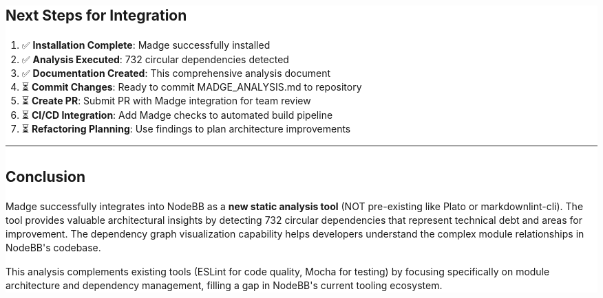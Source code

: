 ## Next Steps for Integration

1. ✅ **Installation Complete**: Madge successfully installed
2. ✅ **Analysis Executed**: 732 circular dependencies detected
3. ✅ **Documentation Created**: This comprehensive analysis document
4. ⏳ **Commit Changes**: Ready to commit MADGE_ANALYSIS.md to repository
5. ⏳ **Create PR**: Submit PR with Madge integration for team review
6. ⏳ **CI/CD Integration**: Add Madge checks to automated build pipeline
7. ⏳ **Refactoring Planning**: Use findings to plan architecture improvements

---

## Conclusion

Madge successfully integrates into NodeBB as a **new static analysis tool** (NOT pre-existing like Plato or markdownlint-cli). The tool provides valuable architectural insights by detecting 732 circular dependencies that represent technical debt and areas for improvement. The dependency graph visualization capability helps developers understand the complex module relationships in NodeBB's codebase.

This analysis complements existing tools (ESLint for code quality, Mocha for testing) by focusing specifically on module architecture and dependency management, filling a gap in NodeBB's current tooling ecosystem.
